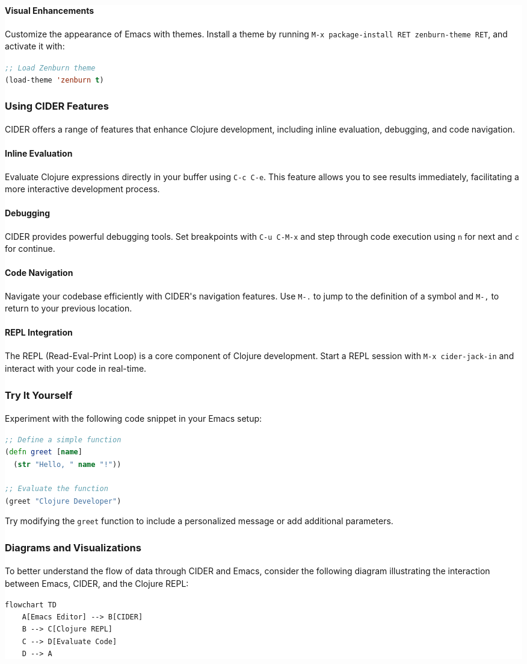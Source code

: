 #### Visual Enhancements

Customize the appearance of Emacs with themes. Install a theme by running `M-x package-install RET zenburn-theme RET`, and activate it with:

```lisp
;; Load Zenburn theme
(load-theme 'zenburn t)
```

### Using CIDER Features

CIDER offers a range of features that enhance Clojure development, including inline evaluation, debugging, and code navigation.

#### Inline Evaluation

Evaluate Clojure expressions directly in your buffer using `C-c C-e`. This feature allows you to see results immediately, facilitating a more interactive development process.

#### Debugging

CIDER provides powerful debugging tools. Set breakpoints with `C-u C-M-x` and step through code execution using `n` for next and `c` for continue.

#### Code Navigation

Navigate your codebase efficiently with CIDER's navigation features. Use `M-.` to jump to the definition of a symbol and `M-,` to return to your previous location.

#### REPL Integration

The REPL (Read-Eval-Print Loop) is a core component of Clojure development. Start a REPL session with `M-x cider-jack-in` and interact with your code in real-time.

### Try It Yourself

Experiment with the following code snippet in your Emacs setup:

```clojure
;; Define a simple function
(defn greet [name]
  (str "Hello, " name "!"))

;; Evaluate the function
(greet "Clojure Developer")
```

Try modifying the `greet` function to include a personalized message or add additional parameters.

### Diagrams and Visualizations

To better understand the flow of data through CIDER and Emacs, consider the following diagram illustrating the interaction between Emacs, CIDER, and the Clojure REPL:

```mermaid
flowchart TD
    A[Emacs Editor] --> B[CIDER]
    B --> C[Clojure REPL]
    C --> D[Evaluate Code]
    D --> A
```
